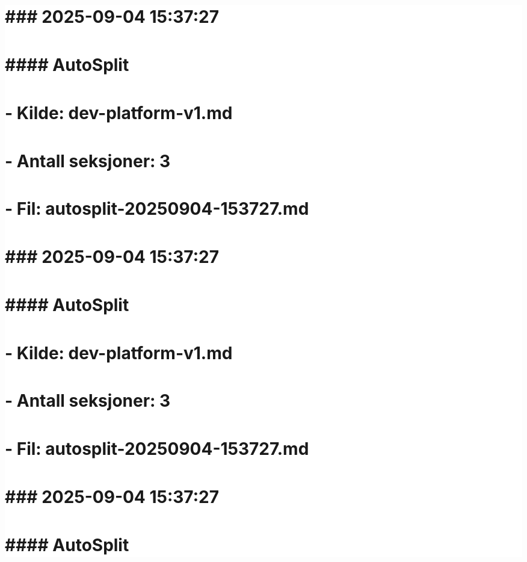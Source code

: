 #

# \### 2025-09-04 15:37:27

# \#### AutoSplit

# \- Kilde: dev-platform-v1.md

# \- Antall seksjoner: 3

# \- Fil: autosplit-20250904-153727.md

#

#

#

#

# \### 2025-09-04 15:37:27

# \#### AutoSplit

# \- Kilde: dev-platform-v1.md

# \- Antall seksjoner: 3

# \- Fil: autosplit-20250904-153727.md

#

#

#

#

# \### 2025-09-04 15:37:27

# \#### AutoSplit
